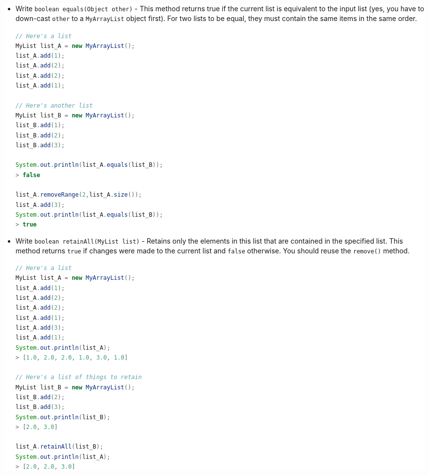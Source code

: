 - Write `boolean equals(Object other)` - This method returns true if the current list is equivalent to the input list (yes, you have to down-cast `other` to a `MyArrayList` object first). For two lists to be equal, they must contain the same items in the same order. 

  ```java
  // Here's a list
  MyList list_A = new MyArrayList();
  list_A.add(1);
  list_A.add(2);
  list_A.add(2);
  list_A.add(1);

  // Here's another list
  MyList list_B = new MyArrayList();
  list_B.add(1);
  list_B.add(2);
  list_B.add(3);

  System.out.println(list_A.equals(list_B));
  > false

  list_A.removeRange(2,list_A.size());
  list_A.add(3);
  System.out.println(list_A.equals(list_B));
  > true
  ```

- Write `boolean retainAll(MyList list)` - Retains only the elements in this list that are contained in the specified list. This method returns `true` if changes were made to the current list and `false` otherwise. You should reuse the `remove()` method. 

  ```java
  // Here's a list
  MyList list_A = new MyArrayList();
  list_A.add(1);
  list_A.add(2);
  list_A.add(2);
  list_A.add(1);
  list_A.add(3);
  list_A.add(1);
  System.out.println(list_A);
  > [1.0, 2.0, 2.0, 1.0, 3.0, 1.0]

  // Here's a list of things to retain        
  MyList list_B = new MyArrayList();
  list_B.add(2);
  list_B.add(3);
  System.out.println(list_B);
  > [2.0, 3.0]

  list_A.retainAll(list_B);
  System.out.println(list_A);
  > [2.0, 2.0, 3.0]
  ```
